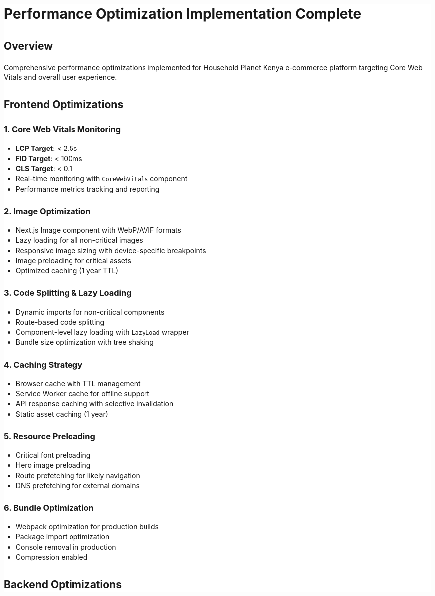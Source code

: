 # Performance Optimization Implementation Complete

## Overview
Comprehensive performance optimizations implemented for Household Planet Kenya e-commerce platform targeting Core Web Vitals and overall user experience.

## Frontend Optimizations

### 1. Core Web Vitals Monitoring
- **LCP Target**: < 2.5s
- **FID Target**: < 100ms  
- **CLS Target**: < 0.1
- Real-time monitoring with `CoreWebVitals` component
- Performance metrics tracking and reporting

### 2. Image Optimization
- Next.js Image component with WebP/AVIF formats
- Lazy loading for all non-critical images
- Responsive image sizing with device-specific breakpoints
- Image preloading for critical assets
- Optimized caching (1 year TTL)

### 3. Code Splitting & Lazy Loading
- Dynamic imports for non-critical components
- Route-based code splitting
- Component-level lazy loading with `LazyLoad` wrapper
- Bundle size optimization with tree shaking

### 4. Caching Strategy
- Browser cache with TTL management
- Service Worker cache for offline support
- API response caching with selective invalidation
- Static asset caching (1 year)

### 5. Resource Preloading
- Critical font preloading
- Hero image preloading
- Route prefetching for likely navigation
- DNS prefetching for external domains

### 6. Bundle Optimization
- Webpack optimization for production builds
- Package import optimization
- Console removal in production
- Compression enabled

## Backend Optimizations
